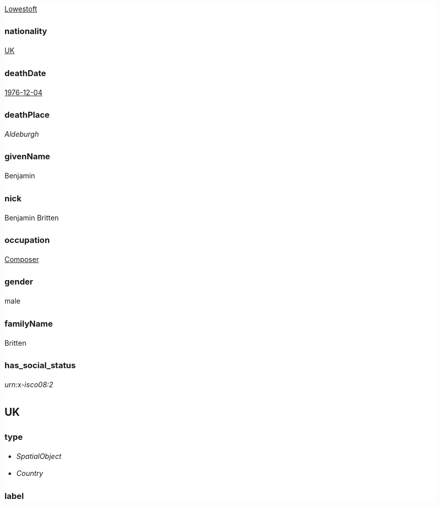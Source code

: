 
[Lowestoft](#Lowestoft)

### nationality


[UK](#UK)

### deathDate


[1976-12-04](#1976-12-04)

### deathPlace


*Aldeburgh*

### givenName


Benjamin

### nick


Benjamin Britten

### occupation


[Composer](#Composer)

### gender


male

### familyName


Britten

### has_social_status


*urn:x-isco08:2*

## UK

### type

 - *SpatialObject*

 - *Country*

### label

